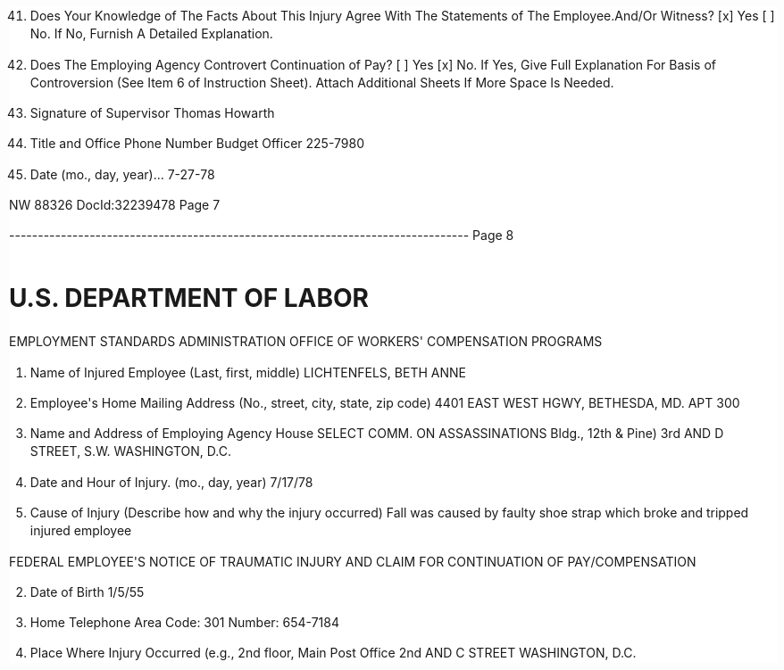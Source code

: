 41. Does Your Knowledge of The Facts About This Injury Agree With The Statements of The Employee.And/Or Witness?
    [x] Yes [ ] No. If No, Furnish A Detailed Explanation.

42. Does The Employing Agency Controvert Continuation of Pay? [ ] Yes [x] No. If Yes, Give Full Explanation For Basis of Controversion (See Item 6 of Instruction Sheet). Attach Additional Sheets If More Space Is Needed.

43. Signature of Supervisor
    Thomas Howarth
44. Title and Office Phone Number
    Budget Officer 225-7980
45. Date (mo., day, year)...
    7-27-78

NW 88326
DocId:32239478 Page 7


-------------------------------------------------------------------------------- Page 8

# U.S. DEPARTMENT OF LABOR
EMPLOYMENT STANDARDS ADMINISTRATION
OFFICE OF WORKERS' COMPENSATION PROGRAMS

1. Name of Injured Employee (Last, first, middle)
   LICHTENFELS, BETH ANNE

5. Employee's Home Mailing Address (No., street, city, state, zip code)
   4401 EAST WEST HGWY, BETHESDA, MD. APT 300

7. Name and Address of Employing Agency
   House SELECT COMM. ON ASSASSINATIONS Bldg., 12th & Pine)
   3rd AND D STREET, S.W.
   WASHINGTON, D.C.

9. Date and Hour of Injury.
   (mo., day, year)
   7/17/78

13. Cause of Injury (Describe how and why the injury occurred)
    Fall was caused by faulty shoe
    strap which broke and tripped
    injured employee

FEDERAL EMPLOYEE'S NOTICE OF TRAUMATIC INJURY
AND CLAIM FOR CONTINUATION OF PAY/COMPENSATION

2. Date of Birth
   1/5/55

6. Home Telephone
   Area Code: 301
   Number: 654-7184

8. Place Where Injury Occurred (e.g., 2nd floor, Main Post Office
   2nd AND C STREET
   WASHINGTON, D.C.
